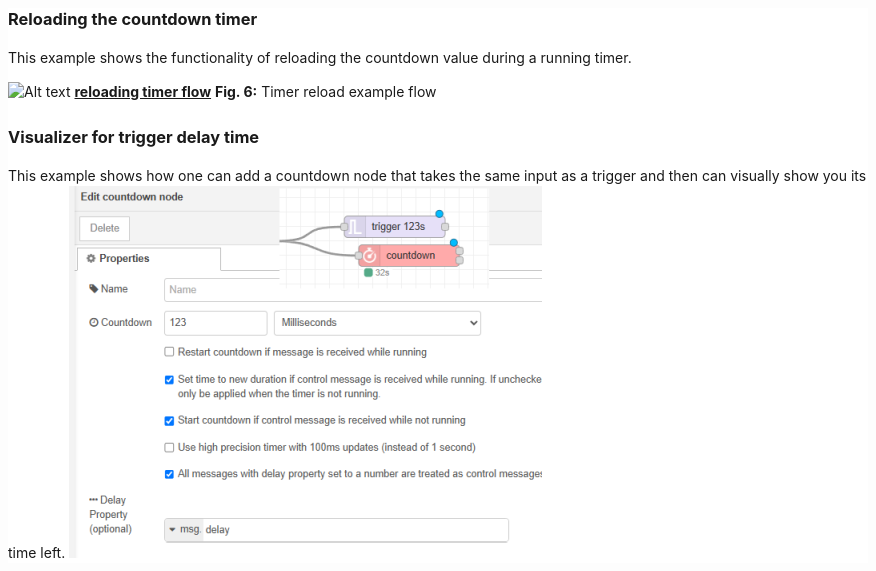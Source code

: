 

### Reloading the countdown timer
This example shows the functionality of reloading the countdown value during a running timer.


![Alt text](images/flow-reload.png?raw=true "Reloading timer flow")
[**reloading timer flow**](examples/FlowReload.json)
**Fig. 6:** Timer reload example flow


### Visualizer for trigger delay time
This example shows how one can add a countdown node that takes the same input as a trigger and then can visually show you its time left.
![Alt text](images/flow-trigger-visualizer.png?raw=true "Flow Trigger Visualizer")
